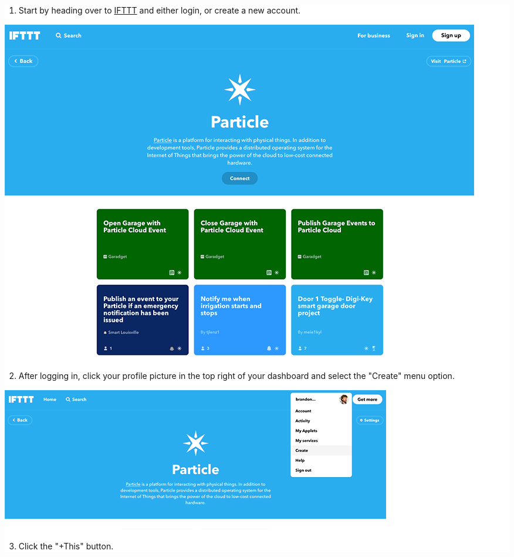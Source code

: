 1.  Start by heading over to [IFTTT](https://ifttt.com/particle) and either login, or create a new account.

![](./images/04/ifttt.png)

2.  After logging in, click your profile picture in the top right of your dashboard and select the "Create" menu option.

![](./images/04/newapplet.png)

3.  Click the "+This" button.
